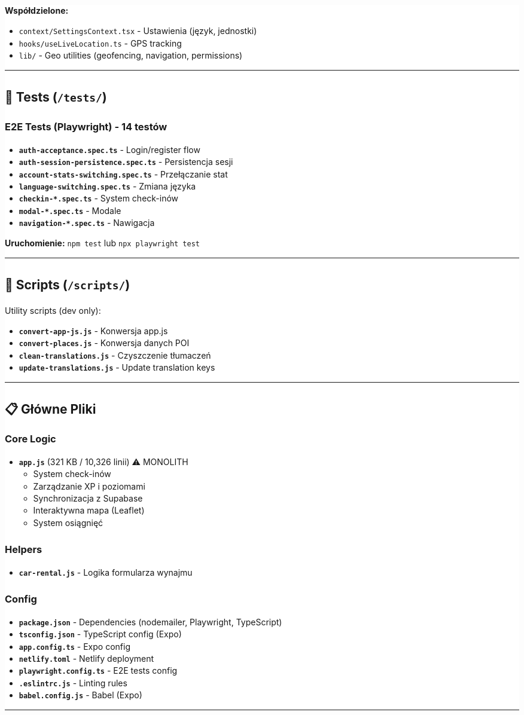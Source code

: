 **Współdzielone:**
- `context/SettingsContext.tsx` - Ustawienia (język, jednostki)
- `hooks/useLiveLocation.ts` - GPS tracking
- `lib/` - Geo utilities (geofencing, navigation, permissions)

---

## 🧪 Tests (`/tests/`)

### E2E Tests (Playwright) - 14 testów
- **`auth-acceptance.spec.ts`** - Login/register flow
- **`auth-session-persistence.spec.ts`** - Persistencja sesji
- **`account-stats-switching.spec.ts`** - Przełączanie stat
- **`language-switching.spec.ts`** - Zmiana języka
- **`checkin-*.spec.ts`** - System check-inów
- **`modal-*.spec.ts`** - Modale
- **`navigation-*.spec.ts`** - Nawigacja

**Uruchomienie:** `npm test` lub `npx playwright test`

---

## 🔧 Scripts (`/scripts/`)

Utility scripts (dev only):
- **`convert-app-js.js`** - Konwersja app.js
- **`convert-places.js`** - Konwersja danych POI
- **`clean-translations.js`** - Czyszczenie tłumaczeń
- **`update-translations.js`** - Update translation keys

---

## 📋 Główne Pliki

### Core Logic
- **`app.js`** (321 KB / 10,326 linii) ⚠️ MONOLITH
  - System check-inów
  - Zarządzanie XP i poziomami
  - Synchronizacja z Supabase
  - Interaktywna mapa (Leaflet)
  - System osiągnięć

### Helpers
- **`car-rental.js`** - Logika formularza wynajmu

### Config
- **`package.json`** - Dependencies (nodemailer, Playwright, TypeScript)
- **`tsconfig.json`** - TypeScript config (Expo)
- **`app.config.ts`** - Expo config
- **`netlify.toml`** - Netlify deployment
- **`playwright.config.ts`** - E2E tests config
- **`.eslintrc.js`** - Linting rules
- **`babel.config.js`** - Babel (Expo)

---